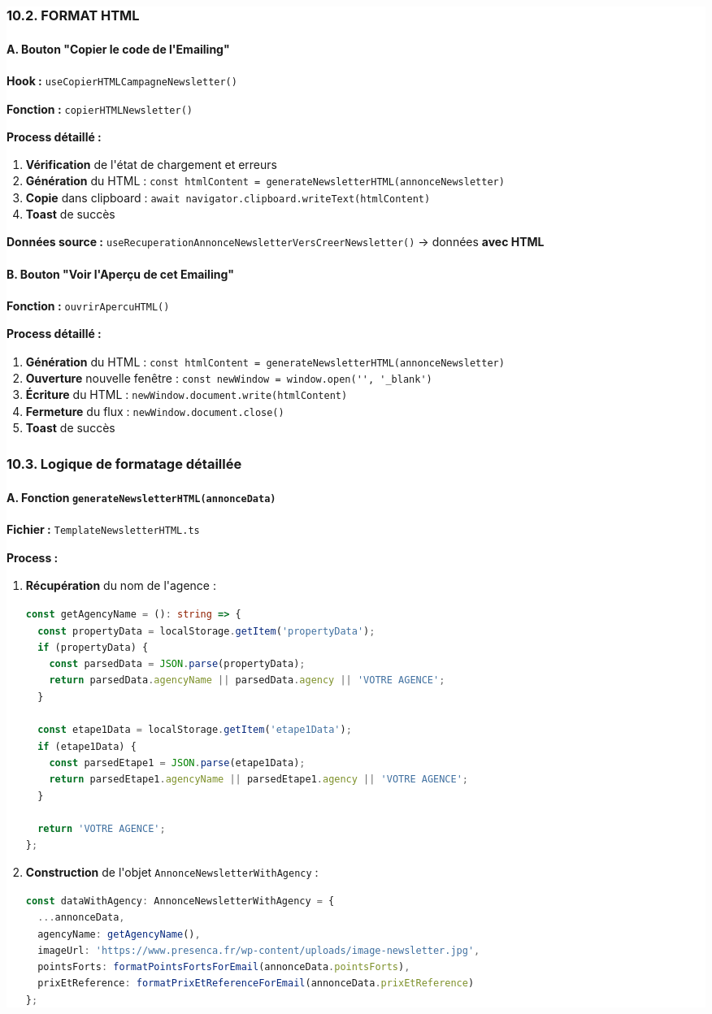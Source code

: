 ### **10.2. FORMAT HTML**

#### **A. Bouton "Copier le code de l'Emailing"**

**Hook :** `useCopierHTMLCampagneNewsletter()`

**Fonction :** `copierHTMLNewsletter()`

**Process détaillé :**
1. **Vérification** de l'état de chargement et erreurs
2. **Génération** du HTML : `const htmlContent = generateNewsletterHTML(annonceNewsletter)`
3. **Copie** dans clipboard : `await navigator.clipboard.writeText(htmlContent)`
4. **Toast** de succès

**Données source :** `useRecuperationAnnonceNewsletterVersCreerNewsletter()` → données **avec HTML**

#### **B. Bouton "Voir l'Aperçu de cet Emailing"**

**Fonction :** `ouvrirApercuHTML()`

**Process détaillé :**
1. **Génération** du HTML : `const htmlContent = generateNewsletterHTML(annonceNewsletter)`
2. **Ouverture** nouvelle fenêtre : `const newWindow = window.open('', '_blank')`
3. **Écriture** du HTML : `newWindow.document.write(htmlContent)`
4. **Fermeture** du flux : `newWindow.document.close()`
5. **Toast** de succès

### **10.3. Logique de formatage détaillée**

#### **A. Fonction `generateNewsletterHTML(annonceData)`**

**Fichier :** `TemplateNewsletterHTML.ts`

**Process :**
1. **Récupération** du nom de l'agence :
   ```typescript
   const getAgencyName = (): string => {
     const propertyData = localStorage.getItem('propertyData');
     if (propertyData) {
       const parsedData = JSON.parse(propertyData);
       return parsedData.agencyName || parsedData.agency || 'VOTRE AGENCE';
     }

     const etape1Data = localStorage.getItem('etape1Data');
     if (etape1Data) {
       const parsedEtape1 = JSON.parse(etape1Data);
       return parsedEtape1.agencyName || parsedEtape1.agency || 'VOTRE AGENCE';
     }

     return 'VOTRE AGENCE';
   };
   ```

2. **Construction** de l'objet `AnnonceNewsletterWithAgency` :
   ```typescript
   const dataWithAgency: AnnonceNewsletterWithAgency = {
     ...annonceData,
     agencyName: getAgencyName(),
     imageUrl: 'https://www.presenca.fr/wp-content/uploads/image-newsletter.jpg',
     pointsForts: formatPointsFortsForEmail(annonceData.pointsForts),
     prixEtReference: formatPrixEtReferenceForEmail(annonceData.prixEtReference)
   };
   ```
